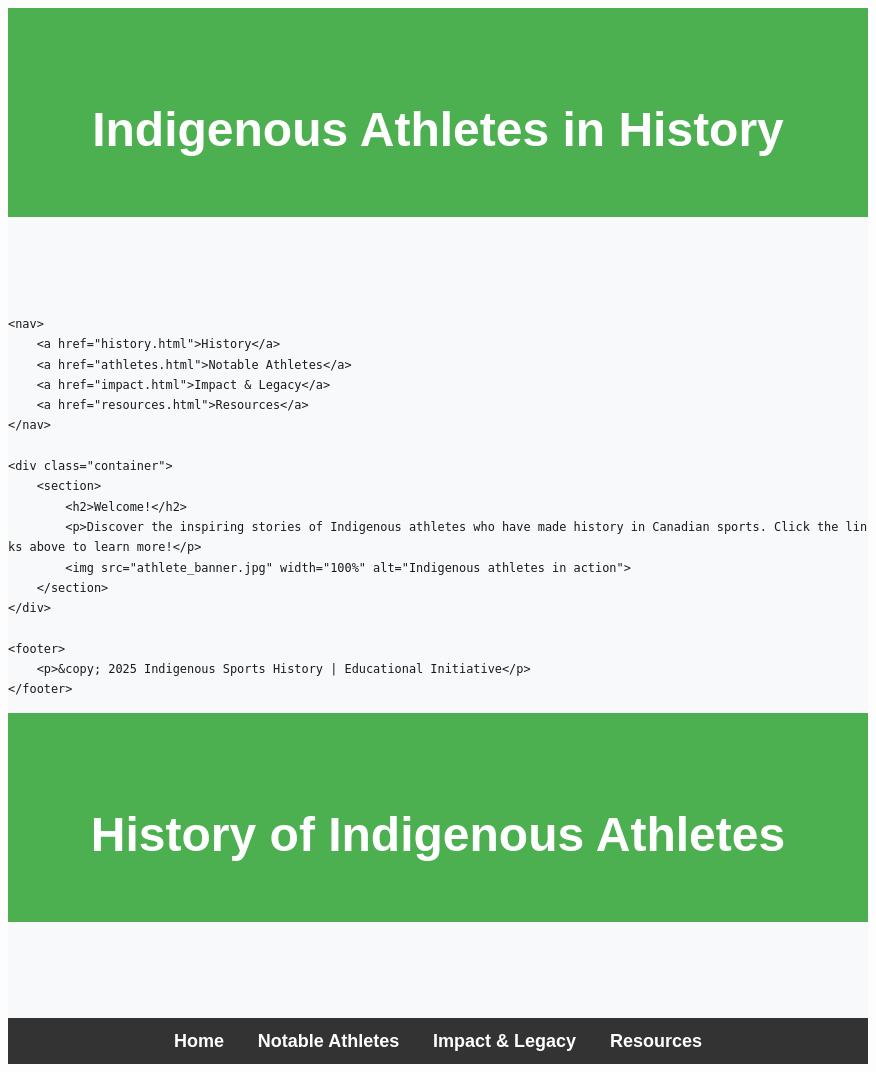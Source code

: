 <!DOCTYPE html>
<html lang="en">
<head>
    <meta charset="UTF-8">
    <meta name="viewport" content="width=device-width, initial-scale=1.0">
    <title>Indigenous Athletes in History</title>
    <style>
        body { font-family: Arial, sans-serif; margin: 0; padding: 0; background-color: #f8f9fa; }
        header { background: #4CAF50; color: white; padding: 20px; text-align: center; font-size: 24px; }
        nav { text-align: center; background: #333; padding: 10px; }
        nav a { margin: 15px; text-decoration: none; color: white; font-weight: bold; font-size: 18px; }
        section { padding: 20px; }
        footer { background: #333; color: white; text-align: center; padding: 15px; font-size: 16px; }
        .container { width: 90%; margin: auto; background: white; padding: 20px; box-shadow: 0 0 10px rgba(0,0,0,0.2); border-radius: 10px; }
        .athlete-card { background: #eef; padding: 15px; margin: 15px 0; border-radius: 8px; display: flex; align-items: center; }
        .athlete-card img { width: 150px; height: 150px; border-radius: 8px; margin-right: 20px; }
        h2 { color: #4CAF50; }
    </style>
</head>
<body>
    <header>
        <h1>Indigenous Athletes in History</h1>
    </header>
    
    <nav>
        <a href="history.html">History</a>
        <a href="athletes.html">Notable Athletes</a>
        <a href="impact.html">Impact & Legacy</a>
        <a href="resources.html">Resources</a>
    </nav>
    
    <div class="container">
        <section>
            <h2>Welcome!</h2>
            <p>Discover the inspiring stories of Indigenous athletes who have made history in Canadian sports. Click the links above to learn more!</p>
            <img src="athlete_banner.jpg" width="100%" alt="Indigenous athletes in action">
        </section>
    </div>
    
    <footer>
        <p>&copy; 2025 Indigenous Sports History | Educational Initiative</p>
    </footer>
</body>
</html>


<!DOCTYPE html>
<html lang="en">
<head>
    <meta charset="UTF-8">
    <meta name="viewport" content="width=device-width, initial-scale=1.0">
    <title>History of Indigenous Athletes</title>
</head>
<body>
    <header>
        <h1>History of Indigenous Athletes</h1>
    </header>
    <nav>
        <a href="index.html">Home</a>
        <a href="athletes.html">Notable Athletes</a>
        <a href="impact.html">Impact & Legacy</a>
        <a href="resources.html">Resources</a>